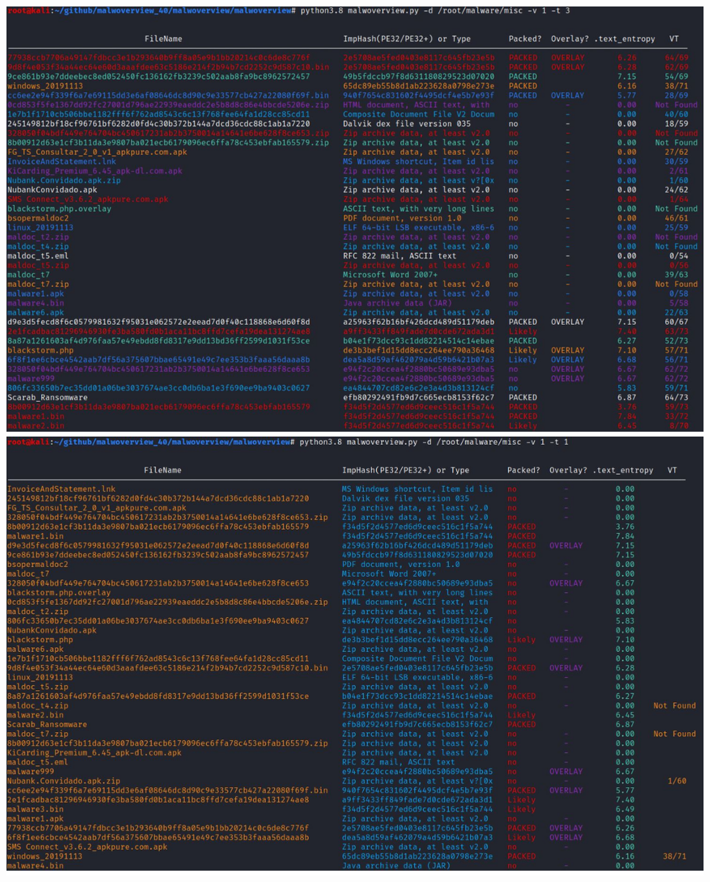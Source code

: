 ![Alt text](pictures/picture_3.jpg?raw=true "Title")
![Alt text](pictures/picture_4.jpg?raw=true "Title")